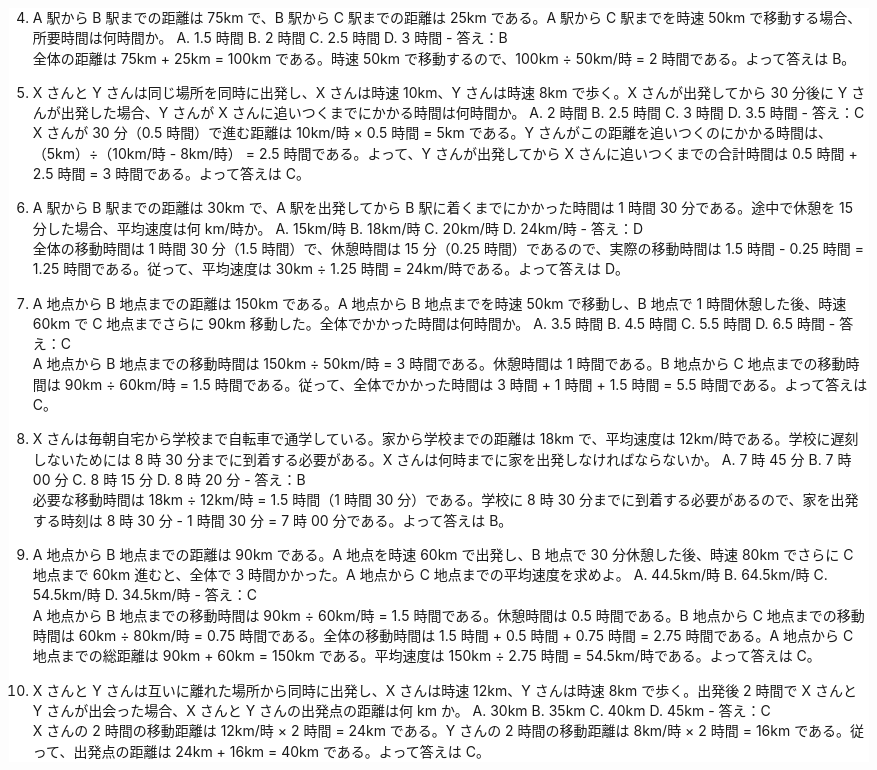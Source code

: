 4. A 駅から B 駅までの距離は 75km で、B 駅から C 駅までの距離は 25km である。A 駅から C 駅までを時速 50km で移動する場合、所要時間は何時間か。
   A. 1.5 時間
   B. 2 時間
   C. 2.5 時間
   D. 3 時間 - 答え：B<br>
   全体の距離は 75km + 25km = 100km である。時速 50km で移動するので、100km ÷ 50km/時 = 2 時間である。よって答えは B。

5. X さんと Y さんは同じ場所を同時に出発し、X さんは時速 10km、Y さんは時速 8km で歩く。X さんが出発してから 30 分後に Y さんが出発した場合、Y さんが X さんに追いつくまでにかかる時間は何時間か。
   A. 2 時間
   B. 2.5 時間
   C. 3 時間
   D. 3.5 時間 - 答え：C<br>
   X さんが 30 分（0.5 時間）で進む距離は 10km/時 × 0.5 時間 = 5km である。Y さんがこの距離を追いつくのにかかる時間は、（5km）÷（10km/時 - 8km/時） = 2.5 時間である。よって、Y さんが出発してから X さんに追いつくまでの合計時間は 0.5 時間 + 2.5 時間 = 3 時間である。よって答えは C。

6. A 駅から B 駅までの距離は 30km で、A 駅を出発してから B 駅に着くまでにかかった時間は 1 時間 30 分である。途中で休憩を 15 分した場合、平均速度は何 km/時か。
   A. 15km/時
   B. 18km/時
   C. 20km/時
   D. 24km/時 - 答え：D<br>
   全体の移動時間は 1 時間 30 分（1.5 時間）で、休憩時間は 15 分（0.25 時間）であるので、実際の移動時間は 1.5 時間 - 0.25 時間 = 1.25 時間である。従って、平均速度は 30km ÷ 1.25 時間 = 24km/時である。よって答えは D。

7. A 地点から B 地点までの距離は 150km である。A 地点から B 地点までを時速 50km で移動し、B 地点で 1 時間休憩した後、時速 60km で C 地点までさらに 90km 移動した。全体でかかった時間は何時間か。
   A. 3.5 時間
   B. 4.5 時間
   C. 5.5 時間
   D. 6.5 時間 - 答え：C<br>
   A 地点から B 地点までの移動時間は 150km ÷ 50km/時 = 3 時間である。休憩時間は 1 時間である。B 地点から C 地点までの移動時間は 90km ÷ 60km/時 = 1.5 時間である。従って、全体でかかった時間は 3 時間 + 1 時間 + 1.5 時間 = 5.5 時間である。よって答えは C。

8. X さんは毎朝自宅から学校まで自転車で通学している。家から学校までの距離は 18km で、平均速度は 12km/時である。学校に遅刻しないためには 8 時 30 分までに到着する必要がある。X さんは何時までに家を出発しなければならないか。
   A. 7 時 45 分
   B. 7 時 00 分
   C. 8 時 15 分
   D. 8 時 20 分 - 答え：B<br>
   必要な移動時間は 18km ÷ 12km/時 = 1.5 時間（1 時間 30 分）である。学校に 8 時 30 分までに到着する必要があるので、家を出発する時刻は 8 時 30 分 - 1 時間 30 分 = 7 時 00 分である。よって答えは B。

9. A 地点から B 地点までの距離は 90km である。A 地点を時速 60km で出発し、B 地点で 30 分休憩した後、時速 80km でさらに C 地点まで 60km 進むと、全体で 3 時間かかった。A 地点から C 地点までの平均速度を求めよ。
   A. 44.5km/時
   B. 64.5km/時
   C. 54.5km/時
   D. 34.5km/時 - 答え：C<br>
   A 地点から B 地点までの移動時間は 90km ÷ 60km/時 = 1.5 時間である。休憩時間は 0.5 時間である。B 地点から C 地点までの移動時間は 60km ÷ 80km/時 = 0.75 時間である。全体の移動時間は 1.5 時間 + 0.5 時間 + 0.75 時間 = 2.75 時間である。A 地点から C 地点までの総距離は 90km + 60km = 150km である。平均速度は 150km ÷ 2.75 時間 = 54.5km/時である。よって答えは C。

10. X さんと Y さんは互いに離れた場所から同時に出発し、X さんは時速 12km、Y さんは時速 8km で歩く。出発後 2 時間で X さんと Y さんが出会った場合、X さんと Y さんの出発点の距離は何 km か。
    A. 30km
    B. 35km
    C. 40km
    D. 45km - 答え：C<br>
    X さんの 2 時間の移動距離は 12km/時 × 2 時間 = 24km である。Y さんの 2 時間の移動距離は 8km/時 × 2 時間 = 16km である。従って、出発点の距離は 24km + 16km = 40km である。よって答えは C。

